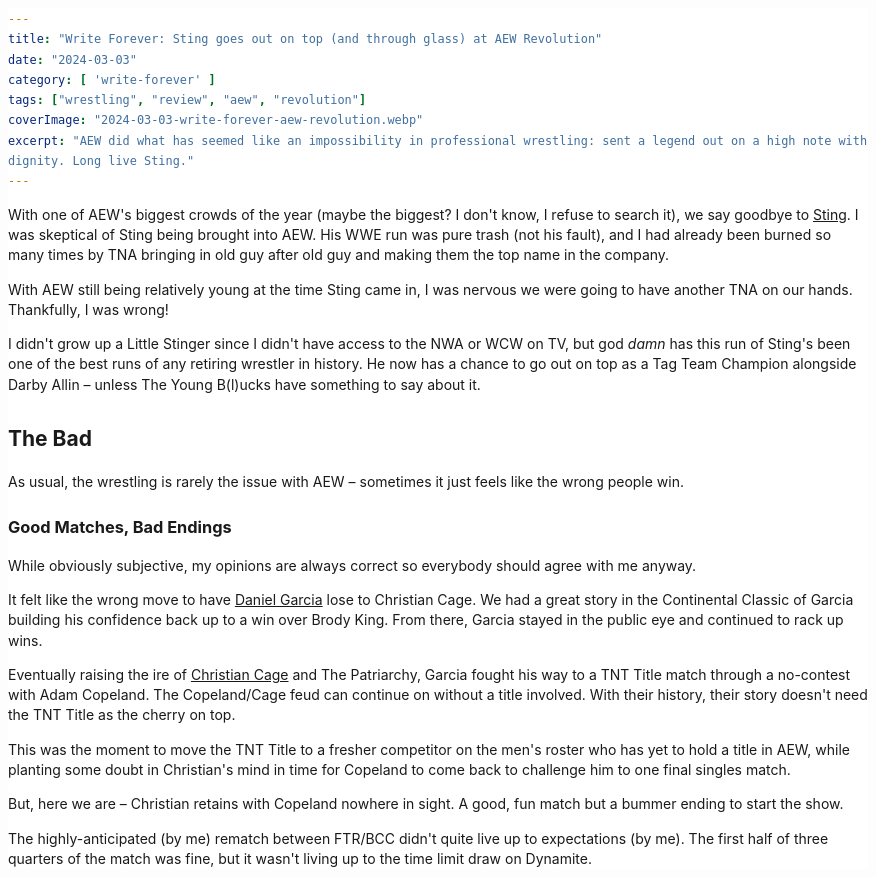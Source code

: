 ```yaml
---
title: "Write Forever: Sting goes out on top (and through glass) at AEW Revolution"
date: "2024-03-03"
category: [ 'write-forever' ]
tags: ["wrestling", "review", "aew", "revolution"]
coverImage: "2024-03-03-write-forever-aew-revolution.webp"
excerpt: "AEW did what has seemed like an impossibility in professional wrestling: sent a legend out on a high note with dignity. Long live Sting."
---
```


With one of AEW's biggest crowds of the year (maybe the biggest? I don't know, I refuse to search it), we say goodbye to [Sting](/posts/2023-09-12-rewind-ric-flair-sting-dick-slater-great-muta). I was skeptical of Sting being brought into AEW. His WWE run was pure trash (not his fault), and I had already been burned so many times by TNA bringing in old guy after old guy and making them the top name in the company.

With AEW still being relatively young at the time Sting came in, I was nervous we were going to have another TNA on our hands. Thankfully, I was wrong!

I didn't grow up a Little Stinger since I didn't have access to the NWA or WCW on TV, but god _damn_ has this run of Sting's been one of the best runs of any retiring wrestler in history. He now has a chance to go out on top as a Tag Team Champion alongside Darby Allin – unless The Young B(l)ucks have something to say about it.

## The Bad

As usual, the wrestling is rarely the issue with AEW – sometimes it just feels like the wrong people win.

### Good Matches, Bad Endings

While obviously subjective, my opinions are always correct so everybody should agree with me anyway.

It felt like the wrong move to have [Daniel Garcia](/posts/2024-12-07-write-forever-aew-collision) lose to Christian Cage. We had a great story in the Continental Classic of Garcia building his confidence back up to a win over Brody King. From there, Garcia stayed in the public eye and continued to rack up wins.

Eventually raising the ire of [Christian Cage](/posts/2023-10-01-write-forever-aew-wrestledream) and The Patriarchy, Garcia fought his way to a TNT Title match through a no-contest with Adam Copeland. The Copeland/Cage feud can continue on without a title involved. With their history, their story doesn't need the TNT Title as the cherry on top.

This was the moment to move the TNT Title to a fresher competitor on the men's roster who has yet to hold a title in AEW, while planting some doubt in Christian's mind in time for Copeland to come back to challenge him to one final singles match.

But, here we are – Christian retains with Copeland nowhere in sight. A good, fun match but a bummer ending to start the show.

The highly-anticipated (by me) rematch between FTR/BCC didn't quite live up to expectations (by me). The first half of three quarters of the match was fine, but it wasn't living up to the time limit draw on Dynamite.
